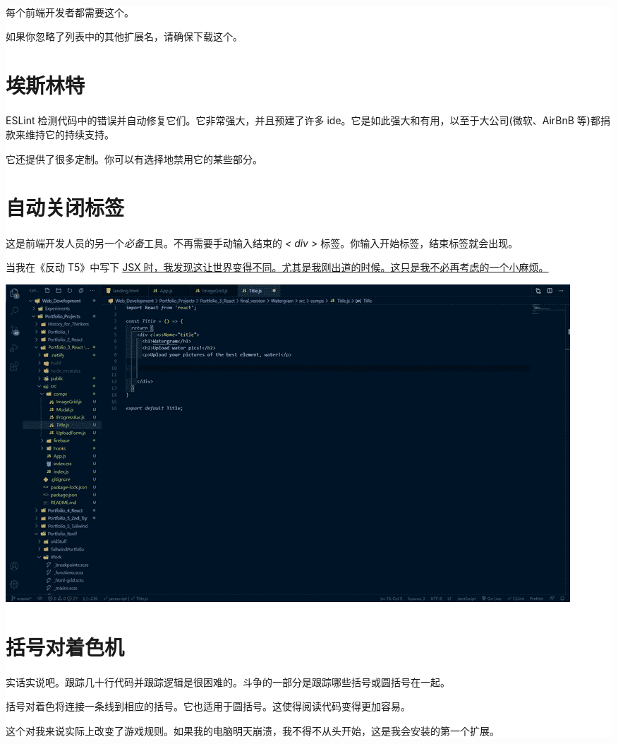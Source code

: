 每个前端开发者都需要这个。

如果你忽略了列表中的其他扩展名，请确保下载这个。

# 埃斯林特

ESLint 检测代码中的错误并自动修复它们。它非常强大，并且预建了许多 ide。它是如此强大和有用，以至于大公司(微软、AirBnB 等)都捐款来维持它的持续支持。

它还提供了很多定制。你可以有选择地禁用它的某些部分。

# 自动关闭标签

这是前端开发人员的另一个*必备*工具。不再需要手动输入结束的 *< div >* 标签。你输入开始标签，结束标签就会出现。

当我在《反动 T5》中写下 [JSX 时，我发现这让世界变得不同。尤其是我刚出道的时候。这只是我不必再考虑的一个小麻烦。](https://reactjs.org/docs/introducing-jsx.html)

![](img/673cdeab0db87a507df459be414a5f6b.png)

# 括号对着色机

实话实说吧。跟踪几十行代码并跟踪逻辑是很困难的。斗争的一部分是跟踪哪些括号或圆括号在一起。

括号对着色将连接一条线到相应的括号。它也适用于圆括号。这使得阅读代码变得更加容易。

这个对我来说实际上改变了游戏规则。如果我的电脑明天崩溃，我不得不从头开始，这是我会安装的第一个扩展。
